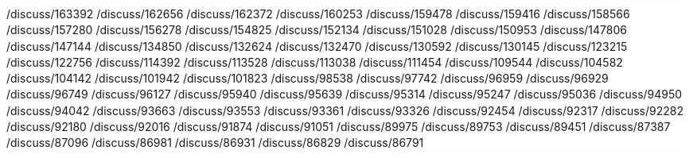 /discuss/163392
/discuss/162656
/discuss/162372
/discuss/160253
/discuss/159478
/discuss/159416
/discuss/158566
/discuss/157280
/discuss/156278
/discuss/154825
/discuss/152134
/discuss/151028
/discuss/150953
/discuss/147806
/discuss/147144
/discuss/134850
/discuss/132624
/discuss/132470
/discuss/130592
/discuss/130145
/discuss/123215
/discuss/122756
/discuss/114392
/discuss/113528
/discuss/113038
/discuss/111454
/discuss/109544
/discuss/104582
/discuss/104142
/discuss/101942
/discuss/101823
/discuss/98538
/discuss/97742
/discuss/96959
/discuss/96929
/discuss/96749
/discuss/96127
/discuss/95940
/discuss/95639
/discuss/95314
/discuss/95247
/discuss/95036
/discuss/94950
/discuss/94042
/discuss/93663
/discuss/93553
/discuss/93361
/discuss/93326
/discuss/92454
/discuss/92317
/discuss/92282
/discuss/92180
/discuss/92016
/discuss/91874
/discuss/91051
/discuss/89975
/discuss/89753
/discuss/89451
/discuss/87387
/discuss/87096
/discuss/86981
/discuss/86931
/discuss/86829
/discuss/86791